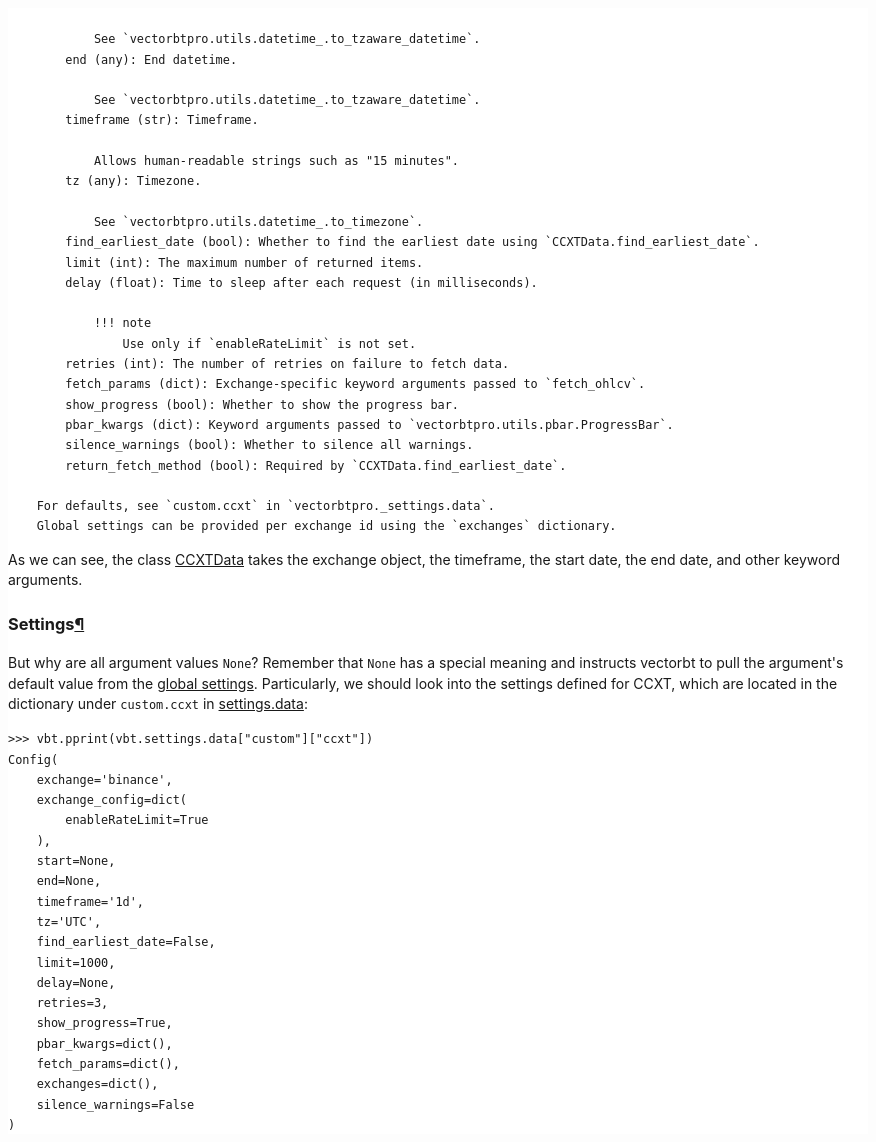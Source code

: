 ```

            See `vectorbtpro.utils.datetime_.to_tzaware_datetime`.
        end (any): End datetime.

            See `vectorbtpro.utils.datetime_.to_tzaware_datetime`.
        timeframe (str): Timeframe.

            Allows human-readable strings such as "15 minutes".
        tz (any): Timezone.

            See `vectorbtpro.utils.datetime_.to_timezone`.
        find_earliest_date (bool): Whether to find the earliest date using `CCXTData.find_earliest_date`.
        limit (int): The maximum number of returned items.
        delay (float): Time to sleep after each request (in milliseconds).

            !!! note
                Use only if `enableRateLimit` is not set.
        retries (int): The number of retries on failure to fetch data.
        fetch_params (dict): Exchange-specific keyword arguments passed to `fetch_ohlcv`.
        show_progress (bool): Whether to show the progress bar.
        pbar_kwargs (dict): Keyword arguments passed to `vectorbtpro.utils.pbar.ProgressBar`.
        silence_warnings (bool): Whether to silence all warnings.
        return_fetch_method (bool): Required by `CCXTData.find_earliest_date`.

    For defaults, see `custom.ccxt` in `vectorbtpro._settings.data`.
    Global settings can be provided per exchange id using the `exchanges` dictionary.

```

As we can see, the class [CCXTData](https://vectorbt.pro/pvt_40509f46/api/data/custom/ccxt/#vectorbtpro.data.custom.ccxt.CCXTData) takes the exchange object, the timeframe, the start date, the end date, and other keyword arguments.

### Settings[¶](https://vectorbt.pro/pvt_40509f46/documentation/data/remote/#settings "Permanent link")

But why are all argument values `None`? Remember that `None` has a special meaning and instructs vectorbt to pull the argument's default value from the [global settings](https://vectorbt.pro/pvt_40509f46/api/_settings/). Particularly, we should look into the settings defined for CCXT, which are located in the dictionary under `custom.ccxt` in [settings.data](https://vectorbt.pro/pvt_40509f46/api/_settings/#vectorbtpro._settings.data):

```
>>> vbt.pprint(vbt.settings.data["custom"]["ccxt"])
Config(
    exchange='binance',
    exchange_config=dict(
        enableRateLimit=True
    ),
    start=None,
    end=None,
    timeframe='1d',
    tz='UTC',
    find_earliest_date=False,
    limit=1000,
    delay=None,
    retries=3,
    show_progress=True,
    pbar_kwargs=dict(),
    fetch_params=dict(),
    exchanges=dict(),
    silence_warnings=False
)
```